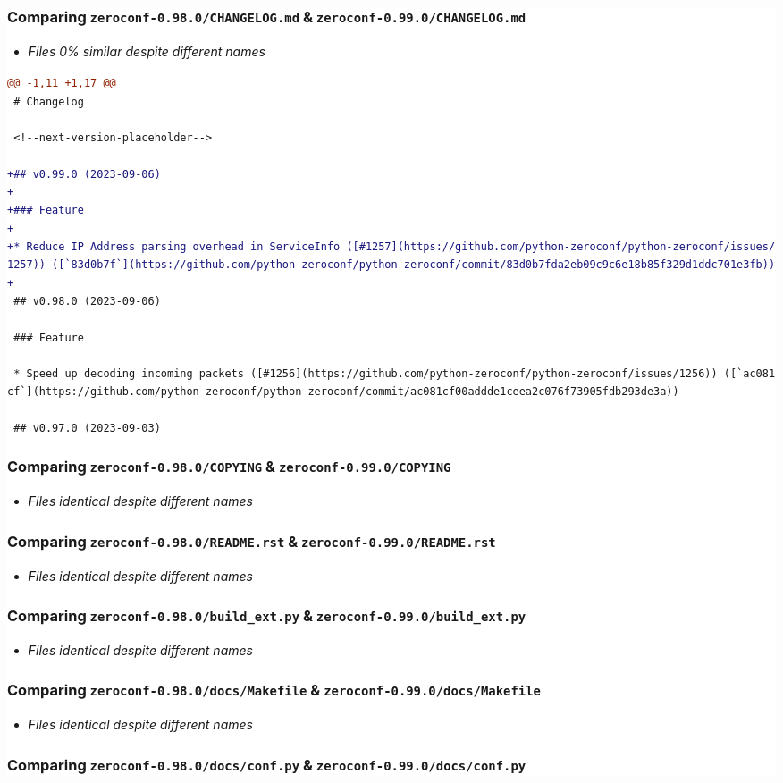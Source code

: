 
### Comparing `zeroconf-0.98.0/CHANGELOG.md` & `zeroconf-0.99.0/CHANGELOG.md`

 * *Files 0% similar despite different names*

```diff
@@ -1,11 +1,17 @@
 # Changelog
 
 <!--next-version-placeholder-->
 
+## v0.99.0 (2023-09-06)
+
+### Feature
+
+* Reduce IP Address parsing overhead in ServiceInfo ([#1257](https://github.com/python-zeroconf/python-zeroconf/issues/1257)) ([`83d0b7f`](https://github.com/python-zeroconf/python-zeroconf/commit/83d0b7fda2eb09c9c6e18b85f329d1ddc701e3fb))
+
 ## v0.98.0 (2023-09-06)
 
 ### Feature
 
 * Speed up decoding incoming packets ([#1256](https://github.com/python-zeroconf/python-zeroconf/issues/1256)) ([`ac081cf`](https://github.com/python-zeroconf/python-zeroconf/commit/ac081cf00addde1ceea2c076f73905fdb293de3a))
 
 ## v0.97.0 (2023-09-03)
```

### Comparing `zeroconf-0.98.0/COPYING` & `zeroconf-0.99.0/COPYING`

 * *Files identical despite different names*

### Comparing `zeroconf-0.98.0/README.rst` & `zeroconf-0.99.0/README.rst`

 * *Files identical despite different names*

### Comparing `zeroconf-0.98.0/build_ext.py` & `zeroconf-0.99.0/build_ext.py`

 * *Files identical despite different names*

### Comparing `zeroconf-0.98.0/docs/Makefile` & `zeroconf-0.99.0/docs/Makefile`

 * *Files identical despite different names*

### Comparing `zeroconf-0.98.0/docs/conf.py` & `zeroconf-0.99.0/docs/conf.py`
